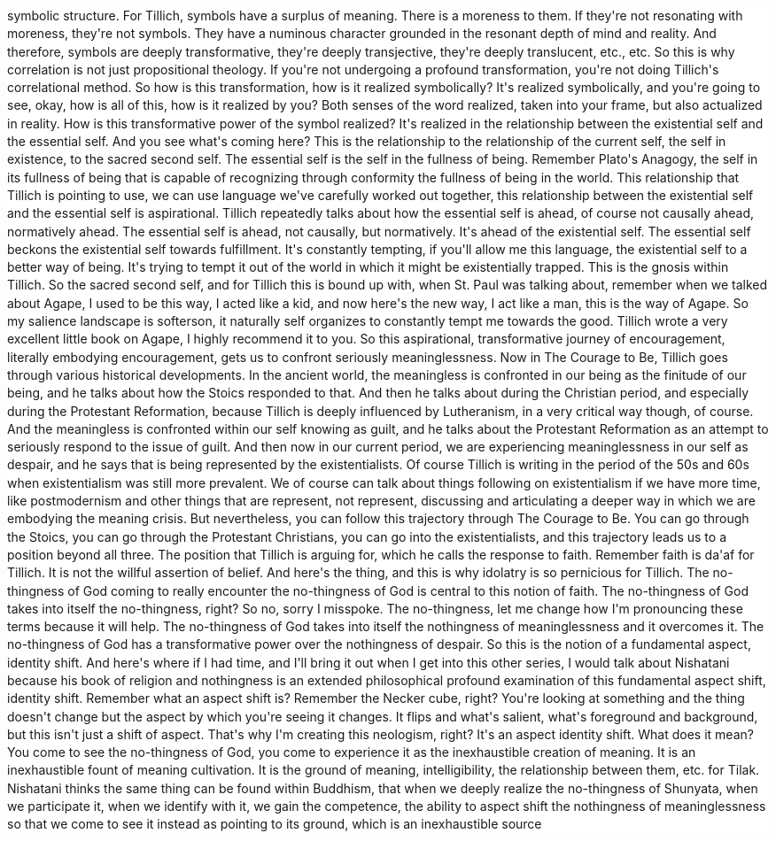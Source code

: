 symbolic structure. For Tillich, symbols have a surplus of meaning. There is a moreness to them. If they're not resonating with moreness, they're not symbols. They have a numinous character grounded in the resonant depth of mind and reality. And therefore, symbols are deeply transformative, they're deeply transjective, they're deeply translucent, etc., etc. So this is why correlation is not just propositional theology. If you're not undergoing a profound transformation, you're not doing Tillich's correlational method. So how is this transformation, how is it realized symbolically? It's realized symbolically, and you're going to see, okay, how is all of this, how is it realized by you? Both senses of the word realized, taken into your frame, but also actualized in reality. How is this transformative power of the symbol realized? It's realized in the relationship between the existential self and the essential self. And you see what's coming here? This is the relationship to the relationship of the current self, the self in existence, to the sacred second self. The essential self is the self in the fullness of being. Remember Plato's Anagogy, the self in its fullness of being that is capable of recognizing through conformity the fullness of being in the world. This relationship that Tillich is pointing to use, we can use language we've carefully worked out together, this relationship between the existential self and the essential self is aspirational. Tillich repeatedly talks about how the essential self is ahead, of course not causally ahead, normatively ahead. The essential self is ahead, not causally, but normatively. It's ahead of the existential self. The essential self beckons the existential self towards fulfillment. It's constantly tempting, if you'll allow me this language, the existential self to a better way of being. It's trying to tempt it out of the world in which it might be existentially trapped. This is the gnosis within Tillich. So the sacred second self, and for Tillich this is bound up with, when St. Paul was talking about, remember when we talked about Agape, I used to be this way, I acted like a kid, and now here's the new way, I act like a man, this is the way of Agape. So my salience landscape is softerson, it naturally self organizes to constantly tempt me towards the good. Tillich wrote a very excellent little book on Agape, I highly recommend it to you. So this aspirational, transformative journey of encouragement, literally embodying encouragement, gets us to confront seriously meaninglessness. Now in The Courage to Be, Tillich goes through various historical developments. In the ancient world, the meaningless is confronted in our being as the finitude of our being, and he talks about how the Stoics responded to that. And then he talks about during the Christian period, and especially during the Protestant Reformation, because Tillich is deeply influenced by Lutheranism, in a very critical way though, of course. And the meaningless is confronted within our self knowing as guilt, and he talks about the Protestant Reformation as an attempt to seriously respond to the issue of guilt. And then now in our current period, we are experiencing meaninglessness in our self as despair, and he says that is being represented by the existentialists. Of course Tillich is writing in the period of the 50s and 60s when existentialism was still more prevalent. We of course can talk about things following on existentialism if we have more time, like postmodernism and other things that are represent, not represent, discussing and articulating a deeper way in which we are embodying the meaning crisis. But nevertheless, you can follow this trajectory through The Courage to Be. You can go through the Stoics, you can go through the Protestant Christians, you can go into the existentialists, and this trajectory leads us to a position beyond all three. The position that Tillich is arguing for, which he calls the response to faith. Remember faith is da'af for Tillich. It is not the willful assertion of belief. And here's the thing, and this is why idolatry is so pernicious for Tillich. The no-thingness of God coming to really encounter the no-thingness of God is central to this notion of faith. The no-thingness of God takes into itself the no-thingness, right? So no, sorry I misspoke. The no-thingness, let me change how I'm pronouncing these terms because it will help. The no-thingness of God takes into itself the nothingness of meaninglessness and it overcomes it. The no-thingness of God has a transformative power over the nothingness of despair. So this is the notion of a fundamental aspect, identity shift. And here's where if I had time, and I'll bring it out when I get into this other series, I would talk about Nishatani because his book of religion and nothingness is an extended philosophical profound examination of this fundamental aspect shift, identity shift. Remember what an aspect shift is? Remember the Necker cube, right? You're looking at something and the thing doesn't change but the aspect by which you're seeing it changes. It flips and what's salient, what's foreground and background, but this isn't just a shift of aspect. That's why I'm creating this neologism, right? It's an aspect identity shift. What does it mean? You come to see the no-thingness of God, you come to experience it as the inexhaustible creation of meaning. It is an inexhaustible fount of meaning cultivation. It is the ground of meaning, intelligibility, the relationship between them, etc. for Tilak. Nishatani thinks the same thing can be found within Buddhism, that when we deeply realize the no-thingness of Shunyata, when we participate it, when we identify with it, we gain the competence, the ability to aspect shift the nothingness of meaninglessness so that we come to see it instead as pointing to its ground, which is an inexhaustible source